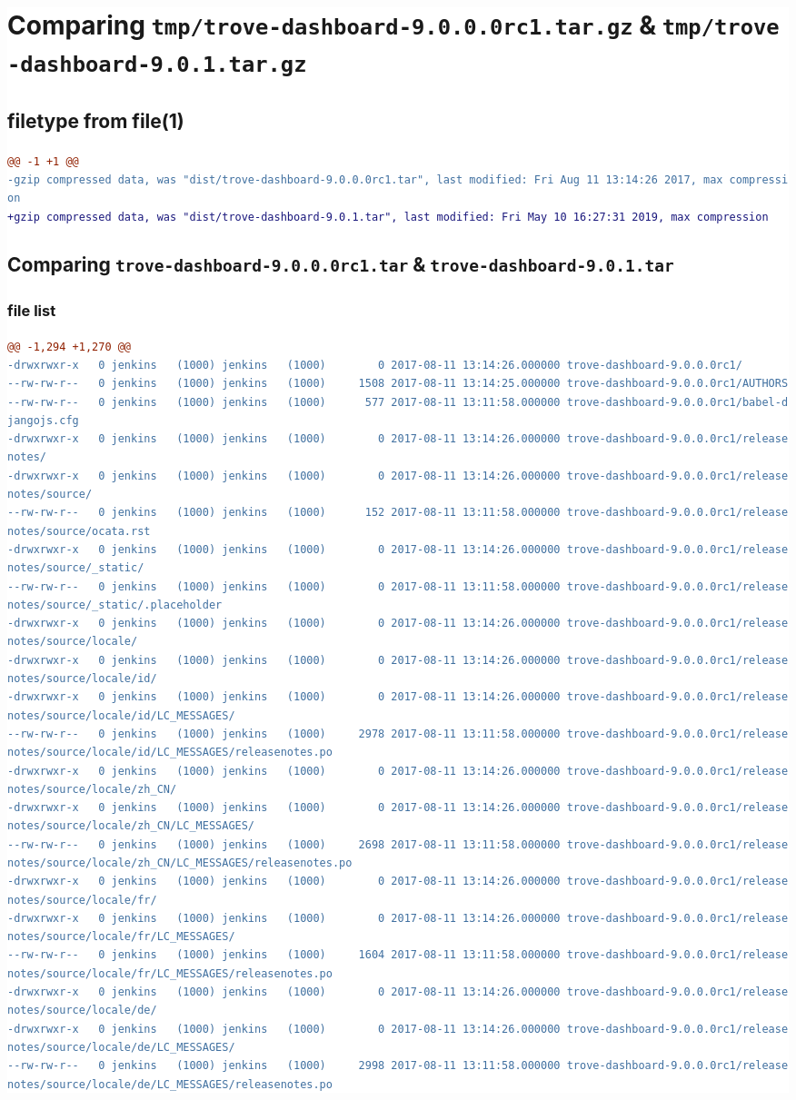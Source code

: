 # Comparing `tmp/trove-dashboard-9.0.0.0rc1.tar.gz` & `tmp/trove-dashboard-9.0.1.tar.gz`

## filetype from file(1)

```diff
@@ -1 +1 @@
-gzip compressed data, was "dist/trove-dashboard-9.0.0.0rc1.tar", last modified: Fri Aug 11 13:14:26 2017, max compression
+gzip compressed data, was "dist/trove-dashboard-9.0.1.tar", last modified: Fri May 10 16:27:31 2019, max compression
```

## Comparing `trove-dashboard-9.0.0.0rc1.tar` & `trove-dashboard-9.0.1.tar`

### file list

```diff
@@ -1,294 +1,270 @@
-drwxrwxr-x   0 jenkins   (1000) jenkins   (1000)        0 2017-08-11 13:14:26.000000 trove-dashboard-9.0.0.0rc1/
--rw-rw-r--   0 jenkins   (1000) jenkins   (1000)     1508 2017-08-11 13:14:25.000000 trove-dashboard-9.0.0.0rc1/AUTHORS
--rw-rw-r--   0 jenkins   (1000) jenkins   (1000)      577 2017-08-11 13:11:58.000000 trove-dashboard-9.0.0.0rc1/babel-djangojs.cfg
-drwxrwxr-x   0 jenkins   (1000) jenkins   (1000)        0 2017-08-11 13:14:26.000000 trove-dashboard-9.0.0.0rc1/releasenotes/
-drwxrwxr-x   0 jenkins   (1000) jenkins   (1000)        0 2017-08-11 13:14:26.000000 trove-dashboard-9.0.0.0rc1/releasenotes/source/
--rw-rw-r--   0 jenkins   (1000) jenkins   (1000)      152 2017-08-11 13:11:58.000000 trove-dashboard-9.0.0.0rc1/releasenotes/source/ocata.rst
-drwxrwxr-x   0 jenkins   (1000) jenkins   (1000)        0 2017-08-11 13:14:26.000000 trove-dashboard-9.0.0.0rc1/releasenotes/source/_static/
--rw-rw-r--   0 jenkins   (1000) jenkins   (1000)        0 2017-08-11 13:11:58.000000 trove-dashboard-9.0.0.0rc1/releasenotes/source/_static/.placeholder
-drwxrwxr-x   0 jenkins   (1000) jenkins   (1000)        0 2017-08-11 13:14:26.000000 trove-dashboard-9.0.0.0rc1/releasenotes/source/locale/
-drwxrwxr-x   0 jenkins   (1000) jenkins   (1000)        0 2017-08-11 13:14:26.000000 trove-dashboard-9.0.0.0rc1/releasenotes/source/locale/id/
-drwxrwxr-x   0 jenkins   (1000) jenkins   (1000)        0 2017-08-11 13:14:26.000000 trove-dashboard-9.0.0.0rc1/releasenotes/source/locale/id/LC_MESSAGES/
--rw-rw-r--   0 jenkins   (1000) jenkins   (1000)     2978 2017-08-11 13:11:58.000000 trove-dashboard-9.0.0.0rc1/releasenotes/source/locale/id/LC_MESSAGES/releasenotes.po
-drwxrwxr-x   0 jenkins   (1000) jenkins   (1000)        0 2017-08-11 13:14:26.000000 trove-dashboard-9.0.0.0rc1/releasenotes/source/locale/zh_CN/
-drwxrwxr-x   0 jenkins   (1000) jenkins   (1000)        0 2017-08-11 13:14:26.000000 trove-dashboard-9.0.0.0rc1/releasenotes/source/locale/zh_CN/LC_MESSAGES/
--rw-rw-r--   0 jenkins   (1000) jenkins   (1000)     2698 2017-08-11 13:11:58.000000 trove-dashboard-9.0.0.0rc1/releasenotes/source/locale/zh_CN/LC_MESSAGES/releasenotes.po
-drwxrwxr-x   0 jenkins   (1000) jenkins   (1000)        0 2017-08-11 13:14:26.000000 trove-dashboard-9.0.0.0rc1/releasenotes/source/locale/fr/
-drwxrwxr-x   0 jenkins   (1000) jenkins   (1000)        0 2017-08-11 13:14:26.000000 trove-dashboard-9.0.0.0rc1/releasenotes/source/locale/fr/LC_MESSAGES/
--rw-rw-r--   0 jenkins   (1000) jenkins   (1000)     1604 2017-08-11 13:11:58.000000 trove-dashboard-9.0.0.0rc1/releasenotes/source/locale/fr/LC_MESSAGES/releasenotes.po
-drwxrwxr-x   0 jenkins   (1000) jenkins   (1000)        0 2017-08-11 13:14:26.000000 trove-dashboard-9.0.0.0rc1/releasenotes/source/locale/de/
-drwxrwxr-x   0 jenkins   (1000) jenkins   (1000)        0 2017-08-11 13:14:26.000000 trove-dashboard-9.0.0.0rc1/releasenotes/source/locale/de/LC_MESSAGES/
--rw-rw-r--   0 jenkins   (1000) jenkins   (1000)     2998 2017-08-11 13:11:58.000000 trove-dashboard-9.0.0.0rc1/releasenotes/source/locale/de/LC_MESSAGES/releasenotes.po
```